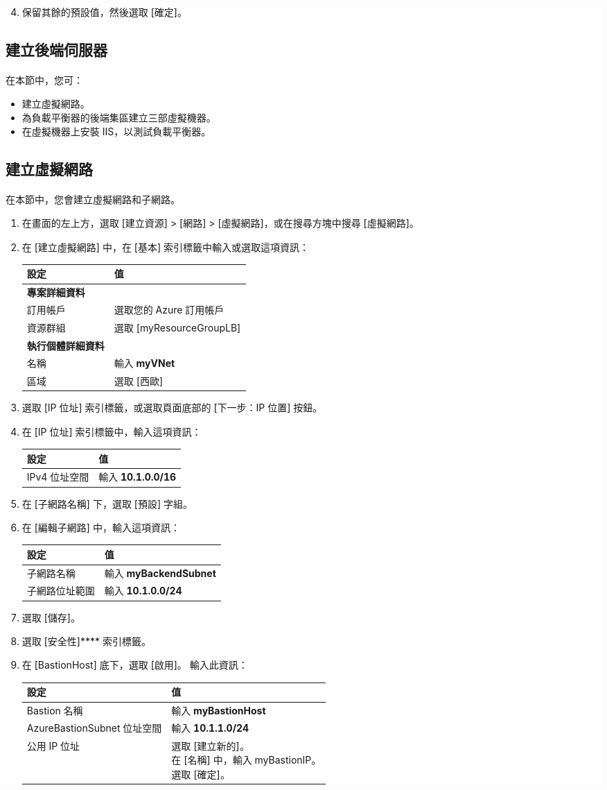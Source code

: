 4. 保留其餘的預設值，然後選取 [確定]。

## <a name="create-backend-servers"></a>建立後端伺服器

在本節中，您可：

* 建立虛擬網路。
* 為負載平衡器的後端集區建立三部虛擬機器。
* 在虛擬機器上安裝 IIS，以測試負載平衡器。

## <a name="create-the-virtual-network"></a>建立虛擬網路

在本節中，您會建立虛擬網路和子網路。

1. 在畫面的左上方，選取 [建立資源] > [網路] > [虛擬網路]，或在搜尋方塊中搜尋 [虛擬網路]。

2. 在 [建立虛擬網路] 中，在 [基本] 索引標籤中輸入或選取這項資訊：

    | **設定**          | **值**                                                           |
    |------------------|-----------------------------------------------------------------|
    | **專案詳細資料**  |                                                                 |
    | 訂用帳戶     | 選取您的 Azure 訂用帳戶                                  |
    | 資源群組   | 選取 [myResourceGroupLB] |
    | **執行個體詳細資料** |                                                                 |
    | 名稱             | 輸入 **myVNet**                                    |
    | 區域           | 選取 [西歐] |

3. 選取 [IP 位址] 索引標籤，或選取頁面底部的 [下一步：IP 位置] 按鈕。

4. 在 [IP 位址] 索引標籤中，輸入這項資訊：

    | 設定            | 值                      |
    |--------------------|----------------------------|
    | IPv4 位址空間 | 輸入 **10.1.0.0/16** |

5. 在 [子網路名稱] 下，選取 [預設] 字組。

6. 在 [編輯子網路] 中，輸入這項資訊：

    | 設定            | 值                      |
    |--------------------|----------------------------|
    | 子網路名稱 | 輸入 **myBackendSubnet** |
    | 子網路位址範圍 | 輸入 **10.1.0.0/24** |

7. 選取 [儲存]。

8. 選取 [安全性]**** 索引標籤。

9. 在 [BastionHost] 底下，選取 [啟用]。 輸入此資訊：

    | 設定            | 值                      |
    |--------------------|----------------------------|
    | Bastion 名稱 | 輸入 **myBastionHost** |
    | AzureBastionSubnet 位址空間 | 輸入 **10.1.1.0/24** |
    | 公用 IP 位址 | 選取 [建立新的]。 </br> 在 [名稱] 中，輸入 myBastionIP。 </br> 選取 [確定]。 |
